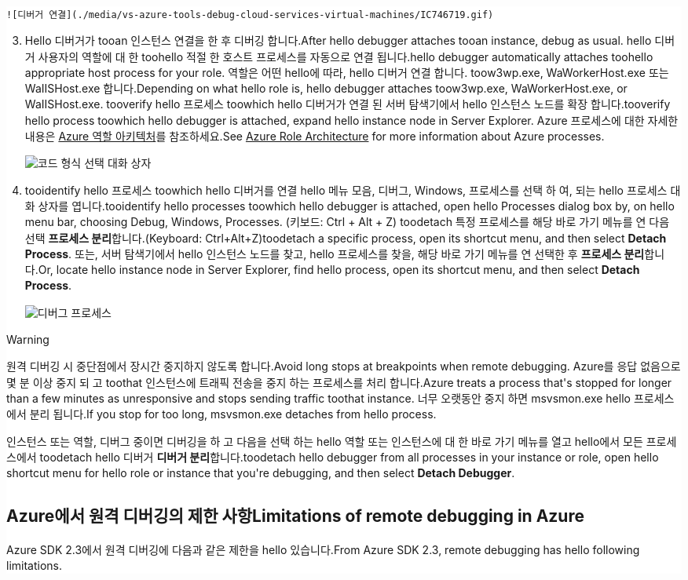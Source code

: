     ![디버거 연결](./media/vs-azure-tools-debug-cloud-services-virtual-machines/IC746719.gif)
3. <span data-ttu-id="4fee3-158">Hello 디버거가 tooan 인스턴스 연결을 한 후 디버깅 합니다.</span><span class="sxs-lookup"><span data-stu-id="4fee3-158">After hello debugger attaches tooan instance, debug as usual.</span></span> <span data-ttu-id="4fee3-159">hello 디버거 사용자의 역할에 대 한 toohello 적절 한 호스트 프로세스를 자동으로 연결 됩니다.</span><span class="sxs-lookup"><span data-stu-id="4fee3-159">hello debugger automatically attaches toohello appropriate host process for your role.</span></span> <span data-ttu-id="4fee3-160">역할은 어떤 hello에 따라, hello 디버거 연결 합니다. toow3wp.exe, WaWorkerHost.exe 또는 WaIISHost.exe 합니다.</span><span class="sxs-lookup"><span data-stu-id="4fee3-160">Depending on what hello role is, hello debugger attaches toow3wp.exe, WaWorkerHost.exe, or WaIISHost.exe.</span></span> <span data-ttu-id="4fee3-161">tooverify hello 프로세스 toowhich hello 디버거가 연결 된 서버 탐색기에서 hello 인스턴스 노드를 확장 합니다.</span><span class="sxs-lookup"><span data-stu-id="4fee3-161">tooverify hello process toowhich hello debugger is attached, expand hello instance node in Server Explorer.</span></span> <span data-ttu-id="4fee3-162">Azure 프로세스에 대한 자세한 내용은 [Azure 역할 아키텍처](http://blogs.msdn.com/b/kwill/archive/2011/05/05/windows-azure-role-architecture.aspx)를 참조하세요.</span><span class="sxs-lookup"><span data-stu-id="4fee3-162">See [Azure Role Architecture](http://blogs.msdn.com/b/kwill/archive/2011/05/05/windows-azure-role-architecture.aspx) for more information about Azure processes.</span></span>

    ![코드 형식 선택 대화 상자](./media/vs-azure-tools-debug-cloud-services-virtual-machines/IC718346.png)
4. <span data-ttu-id="4fee3-164">tooidentify hello 프로세스 toowhich hello 디버거를 연결 hello 메뉴 모음, 디버그, Windows, 프로세스를 선택 하 여, 되는 hello 프로세스 대화 상자를 엽니다.</span><span class="sxs-lookup"><span data-stu-id="4fee3-164">tooidentify hello processes toowhich hello debugger is attached, open hello Processes dialog box by, on hello menu bar, choosing Debug, Windows, Processes.</span></span> <span data-ttu-id="4fee3-165">(키보드: Ctrl + Alt + Z) toodetach 특정 프로세스를 해당 바로 가기 메뉴를 연 다음 선택 **프로세스 분리**합니다.</span><span class="sxs-lookup"><span data-stu-id="4fee3-165">(Keyboard: Ctrl+Alt+Z)toodetach a specific process, open its shortcut menu, and then select **Detach Process**.</span></span> <span data-ttu-id="4fee3-166">또는, 서버 탐색기에서 hello 인스턴스 노드를 찾고, hello 프로세스를 찾을, 해당 바로 가기 메뉴를 연 선택한 후 **프로세스 분리**합니다.</span><span class="sxs-lookup"><span data-stu-id="4fee3-166">Or, locate hello instance node in Server Explorer, find hello process, open its shortcut menu, and then select **Detach Process**.</span></span>

    ![디버그 프로세스](./media/vs-azure-tools-debug-cloud-services-virtual-machines/IC690787.gif)

> [!WARNING]
> <span data-ttu-id="4fee3-168">원격 디버깅 시 중단점에서 장시간 중지하지 않도록 합니다.</span><span class="sxs-lookup"><span data-stu-id="4fee3-168">Avoid long stops at breakpoints when remote debugging.</span></span> <span data-ttu-id="4fee3-169">Azure를 응답 없음으로 몇 분 이상 중지 되 고 toothat 인스턴스에 트래픽 전송을 중지 하는 프로세스를 처리 합니다.</span><span class="sxs-lookup"><span data-stu-id="4fee3-169">Azure treats a process that's stopped for longer than a few minutes as unresponsive and stops sending traffic toothat instance.</span></span> <span data-ttu-id="4fee3-170">너무 오랫동안 중지 하면 msvsmon.exe hello 프로세스에서 분리 됩니다.</span><span class="sxs-lookup"><span data-stu-id="4fee3-170">If you stop for too long, msvsmon.exe detaches from hello process.</span></span>
>
>

<span data-ttu-id="4fee3-171">인스턴스 또는 역할, 디버그 중이면 디버깅을 하 고 다음을 선택 하는 hello 역할 또는 인스턴스에 대 한 바로 가기 메뉴를 열고 hello에서 모든 프로세스에서 toodetach hello 디버거 **디버거 분리**합니다.</span><span class="sxs-lookup"><span data-stu-id="4fee3-171">toodetach hello debugger from all processes in your instance or role, open hello shortcut menu for hello role or instance that you're debugging, and then select **Detach Debugger**.</span></span>

## <a name="limitations-of-remote-debugging-in-azure"></a><span data-ttu-id="4fee3-172">Azure에서 원격 디버깅의 제한 사항</span><span class="sxs-lookup"><span data-stu-id="4fee3-172">Limitations of remote debugging in Azure</span></span>
<span data-ttu-id="4fee3-173">Azure SDK 2.3에서 원격 디버깅에 다음과 같은 제한을 hello 있습니다.</span><span class="sxs-lookup"><span data-stu-id="4fee3-173">From Azure SDK 2.3, remote debugging has hello following limitations.</span></span>
